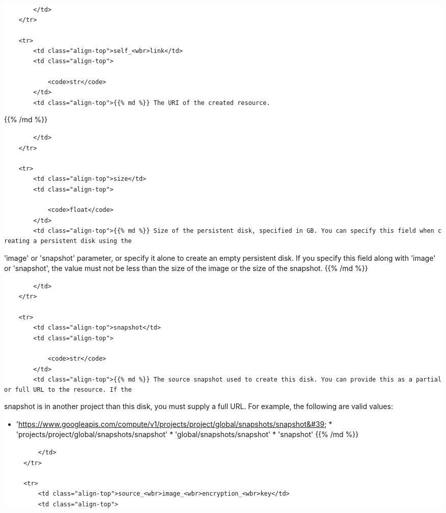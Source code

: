             </td>
        </tr>
    
        <tr>
            <td class="align-top">self_<wbr>link</td>
            <td class="align-top">
                
                <code>str</code>
            </td>
            <td class="align-top">{{% md %}} The URI of the created resource.
 {{% /md %}}

            
            </td>
        </tr>
    
        <tr>
            <td class="align-top">size</td>
            <td class="align-top">
                
                <code>float</code>
            </td>
            <td class="align-top">{{% md %}} Size of the persistent disk, specified in GB. You can specify this field when creating a persistent disk using the
&#39;image&#39; or &#39;snapshot&#39; parameter, or specify it alone to create an empty persistent disk. If you specify this field along
with &#39;image&#39; or &#39;snapshot&#39;, the value must not be less than the size of the image or the size of the snapshot.
 {{% /md %}}

            
            </td>
        </tr>
    
        <tr>
            <td class="align-top">snapshot</td>
            <td class="align-top">
                
                <code>str</code>
            </td>
            <td class="align-top">{{% md %}} The source snapshot used to create this disk. You can provide this as a partial or full URL to the resource. If the
snapshot is in another project than this disk, you must supply a full URL. For example, the following are valid values:
* &#39;https://www.googleapis.com/compute/v1/projects/project/global/snapshots/snapshot&#39; *
&#39;projects/project/global/snapshots/snapshot&#39; * &#39;global/snapshots/snapshot&#39; * &#39;snapshot&#39;
 {{% /md %}}

            
            </td>
        </tr>
    
        <tr>
            <td class="align-top">source_<wbr>image_<wbr>encryption_<wbr>key</td>
            <td class="align-top">
                